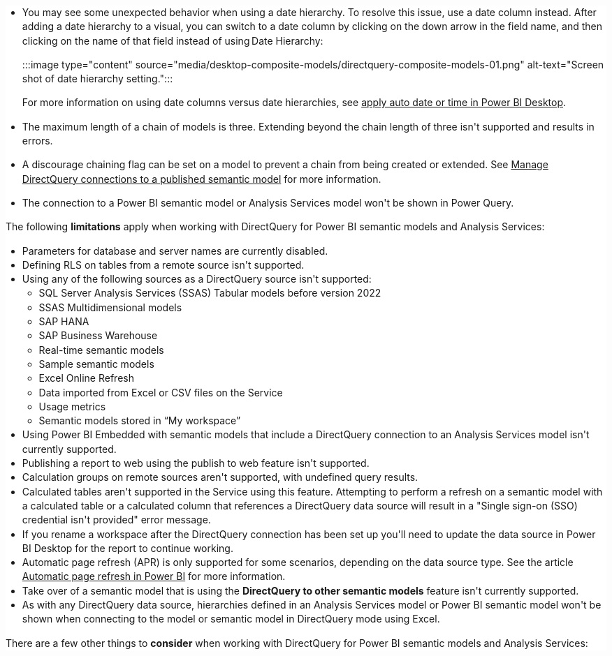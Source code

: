 * You may see some unexpected behavior when using a date hierarchy. To resolve this issue, use a date column instead. After adding a date hierarchy to a visual, you can switch to a date column by clicking on the down arrow in the field name, and then clicking on the name of that field instead of using Date Hierarchy: 

    :::image type="content" source="media/desktop-composite-models/directquery-composite-models-01.png" alt-text="Screen shot of date hierarchy setting.":::

    For more information on using date columns versus date hierarchies, see [apply auto date or time in Power BI Desktop](desktop-auto-date-time.md).

* The maximum length of a chain of models is three. Extending beyond the chain length of three isn't supported and results in errors.
* A discourage chaining flag can be set on a model to prevent a chain from being created or extended. See [Manage DirectQuery connections to a published semantic model](../connect-data/desktop-discourage-directquery-connections-to-dataset.md) for more information.
* The connection to a Power BI semantic model or Analysis Services model won't be shown in Power Query.

The following **limitations** apply when working with DirectQuery for Power BI semantic models and Analysis Services:

* Parameters for database and server names are currently disabled.
* Defining RLS on tables from a remote source isn't supported.
* Using any of the following sources as a DirectQuery source isn't supported:
    * SQL Server Analysis Services (SSAS) Tabular models before version 2022
    * SSAS Multidimensional models
    * SAP HANA
    * SAP Business Warehouse
    * Real-time semantic models
    * Sample semantic models
    * Excel Online Refresh
    * Data imported from Excel or CSV files on the Service
    * Usage metrics
    * Semantic models stored in “My workspace”
* Using Power BI Embedded with semantic models that include a DirectQuery connection to an Analysis Services model isn't currently supported.
* Publishing a report to web using the publish to web feature isn't supported.
* Calculation groups on remote sources aren't supported, with undefined query results.
* Calculated tables aren't supported in the Service using this feature. Attempting to perform a refresh on a semantic model with a calculated table or a calculated column that references a DirectQuery data source will result in a "Single sign-on (SSO) credential isn't provided" error message.
* If you rename a workspace after the DirectQuery connection has been set up you'll need to update the data source in Power BI Desktop for the report to continue working.
* Automatic page refresh (APR) is only supported for some scenarios, depending on the data source type. See the article [Automatic page refresh in Power BI](../create-reports/desktop-automatic-page-refresh.md) for more information.
* Take over of a semantic model that is using the **DirectQuery to other semantic models** feature isn't currently supported.
* As with any DirectQuery data source, hierarchies defined in an Analysis Services model or Power BI semantic model won't be shown when connecting to the model or semantic model in DirectQuery mode using Excel.

There are a few other things to **consider** when working with DirectQuery for Power BI semantic models and Analysis Services:
